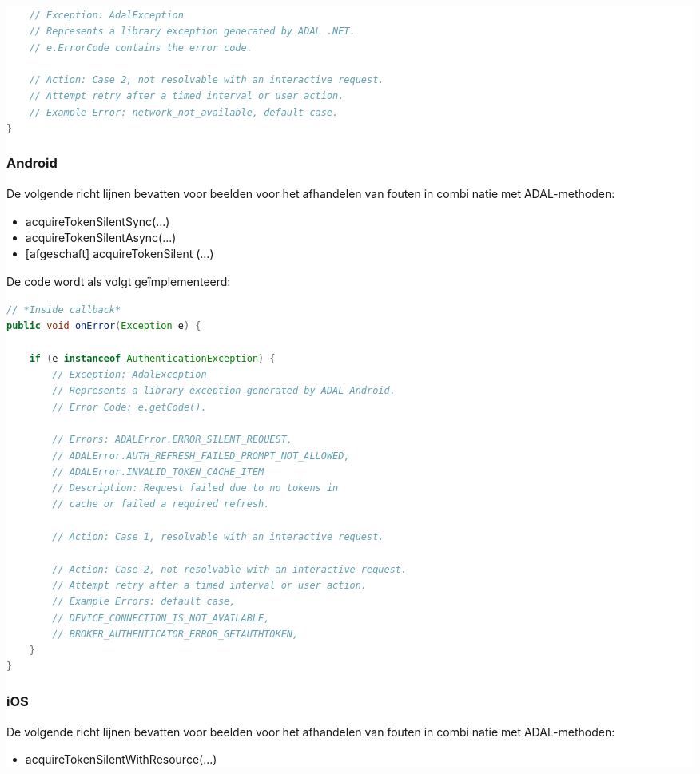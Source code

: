 ```csharp
    // Exception: AdalException 
    // Represents a library exception generated by ADAL .NET. 
    // e.ErrorCode contains the error code. 

    // Action: Case 2, not resolvable with an interactive request.
    // Attempt retry after a timed interval or user action.
    // Example Error: network_not_available, default case.
}
```

### <a name="android"></a>Android

De volgende richt lijnen bevatten voor beelden voor het afhandelen van fouten in combi natie met ADAL-methoden: 

- acquireTokenSilentSync(…)
- acquireTokenSilentAsync(...)
- [afgeschaft] acquireTokenSilent (...)

De code wordt als volgt geïmplementeerd:

```java
// *Inside callback*
public void onError(Exception e) {

    if (e instanceof AuthenticationException) {
        // Exception: AdalException
        // Represents a library exception generated by ADAL Android.
        // Error Code: e.getCode().

        // Errors: ADALError.ERROR_SILENT_REQUEST,
        // ADALError.AUTH_REFRESH_FAILED_PROMPT_NOT_ALLOWED,
        // ADALError.INVALID_TOKEN_CACHE_ITEM
        // Description: Request failed due to no tokens in
        // cache or failed a required refresh. 

        // Action: Case 1, resolvable with an interactive request. 

        // Action: Case 2, not resolvable with an interactive request.
        // Attempt retry after a timed interval or user action.
        // Example Errors: default case,
        // DEVICE_CONNECTION_IS_NOT_AVAILABLE, 
        // BROKER_AUTHENTICATOR_ERROR_GETAUTHTOKEN,
    }
}
```

### <a name="ios"></a>iOS

De volgende richt lijnen bevatten voor beelden voor het afhandelen van fouten in combi natie met ADAL-methoden: 

- acquireTokenSilentWithResource(…)


[AAD-Auth-Libraries]: ./active-directory-authentication-libraries.md
[AZURE-portal]: https://portal.azure.com